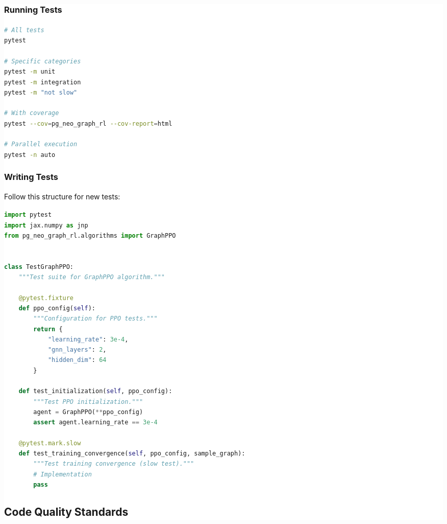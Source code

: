 ### Running Tests

```bash
# All tests
pytest

# Specific categories
pytest -m unit
pytest -m integration
pytest -m "not slow"

# With coverage
pytest --cov=pg_neo_graph_rl --cov-report=html

# Parallel execution
pytest -n auto
```

### Writing Tests

Follow this structure for new tests:

```python
import pytest
import jax.numpy as jnp
from pg_neo_graph_rl.algorithms import GraphPPO


class TestGraphPPO:
    """Test suite for GraphPPO algorithm."""
    
    @pytest.fixture
    def ppo_config(self):
        """Configuration for PPO tests."""
        return {
            "learning_rate": 3e-4,
            "gnn_layers": 2,
            "hidden_dim": 64
        }
    
    def test_initialization(self, ppo_config):
        """Test PPO initialization."""
        agent = GraphPPO(**ppo_config)
        assert agent.learning_rate == 3e-4
    
    @pytest.mark.slow
    def test_training_convergence(self, ppo_config, sample_graph):
        """Test training convergence (slow test)."""
        # Implementation
        pass
```

## Code Quality Standards
